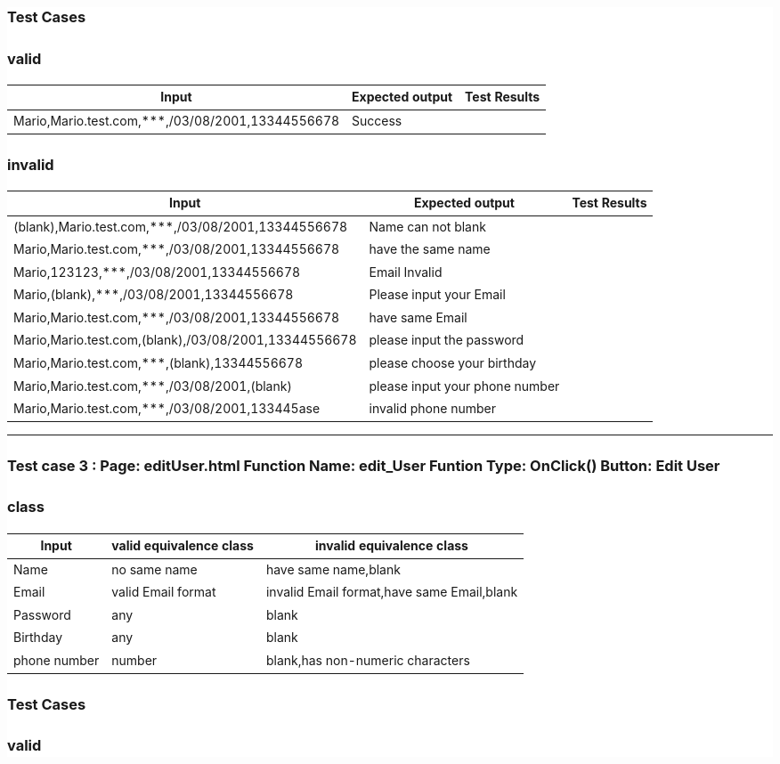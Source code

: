 ### Test Cases

### valid

| Input | Expected output | Test Results |
| ------ | ------ | ----------- |
| Mario,Mario.test.com,***,/03/08/2001,13344556678 | Success |


### invalid

| Input | Expected output | Test Results |
| ------ | ------ | ----------- |
|(blank),Mario.test.com,***,/03/08/2001,13344556678 | Name can not blank |
|Mario,Mario.test.com,***,/03/08/2001,13344556678 | have the same name |
|Mario,123123,***,/03/08/2001,13344556678 | Email Invalid |
|Mario,(blank),***,/03/08/2001,13344556678 | Please input your Email |
|Mario,Mario.test.com,***,/03/08/2001,13344556678 | have same Email |
|Mario,Mario.test.com,(blank),/03/08/2001,13344556678 | please input the password |
|Mario,Mario.test.com,***,(blank),13344556678 | please choose your birthday |
|Mario,Mario.test.com,***,/03/08/2001,(blank) | please input your phone number |
|Mario,Mario.test.com,***,/03/08/2001,133445ase | invalid phone number |

---------------------------------
### Test case 3 : Page: editUser.html Function Name: edit_User Funtion Type: OnClick() Button: Edit User

### class


| Input | valid equivalence class | invalid equivalence class |
| ------ | ------ | ----------- |
| Name | no same name | have same name,blank
| Email | valid Email format | invalid Email format,have same Email,blank
| Password | any | blank
| Birthday | any | blank
| phone number | number | blank,has non-numeric characters

### Test Cases

### valid
